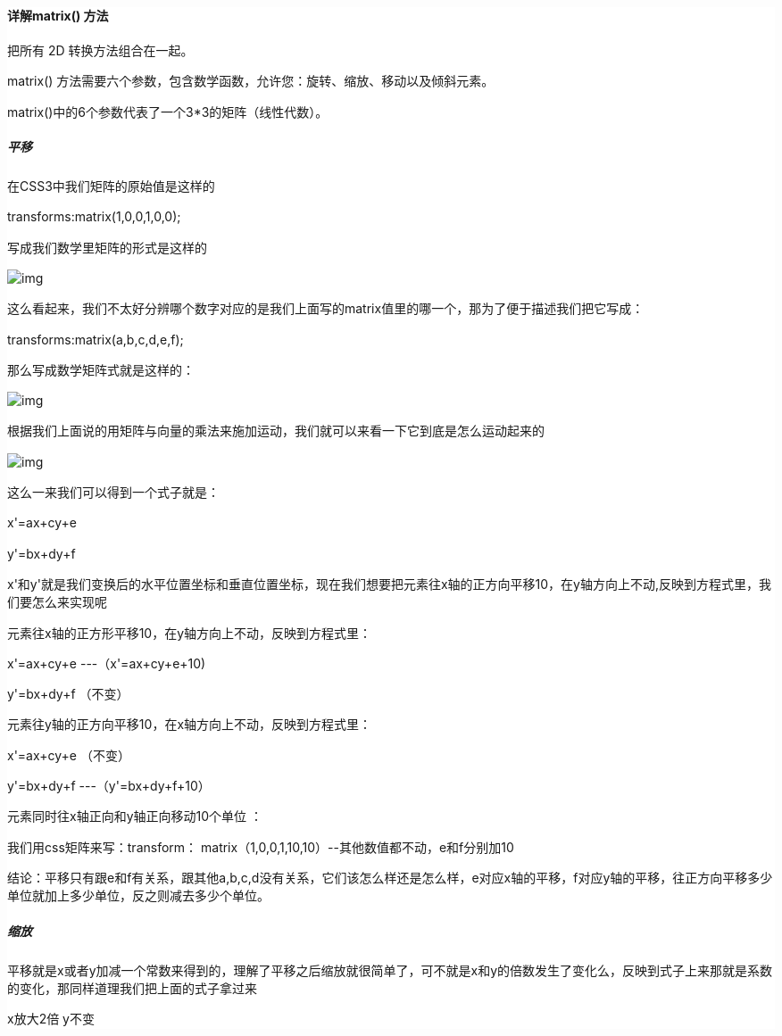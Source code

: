 

#### 详解matrix() 方法

把所有 2D 转换方法组合在一起。

matrix() 方法需要六个参数，包含数学函数，允许您：旋转、缩放、移动以及倾斜元素。

matrix()中的6个参数代表了一个3*3的矩阵（线性代数）。

##### 平移

在CSS3中我们矩阵的原始值是这样的

transforms:matrix(1,0,0,1,0,0);

写成我们数学里矩阵的形式是这样的

![img](http://otqwpgzve.bkt.clouddn.com/1.jpg)

这么看起来，我们不太好分辨哪个数字对应的是我们上面写的matrix值里的哪一个，那为了便于描述我们把它写成：

transforms:matrix(a,b,c,d,e,f);

那么写成数学矩阵式就是这样的：

![img](http://otqwpgzve.bkt.clouddn.com/2.jpg)

根据我们上面说的用矩阵与向量的乘法来施加运动，我们就可以来看一下它到底是怎么运动起来的

![img](http://otqwpgzve.bkt.clouddn.com/3%29.jpg)

这么一来我们可以得到一个式子就是：

x'=ax+cy+e

y'=bx+dy+f

x'和y'就是我们变换后的水平位置坐标和垂直位置坐标，现在我们想要把元素往x轴的正方向平移10，在y轴方向上不动,反映到方程式里，我们要怎么来实现呢

元素往x轴的正方形平移10，在y轴方向上不动，反映到方程式里：

x'=ax+cy+e ---（x'=ax+cy+e+10)

y'=bx+dy+f （不变）

元素往y轴的正方向平移10，在x轴方向上不动，反映到方程式里：

x'=ax+cy+e （不变）

y'=bx+dy+f ---（y'=bx+dy+f+10）

元素同时往x轴正向和y轴正向移动10个单位 ：  

我们用css矩阵来写：transform： matrix（1,0,0,1,10,10）--其他数值都不动，e和f分别加10

结论：平移只有跟e和f有关系，跟其他a,b,c,d没有关系，它们该怎么样还是怎么样，e对应x轴的平移，f对应y轴的平移，往正方向平移多少单位就加上多少单位，反之则减去多少个单位。

##### 缩放

平移就是x或者y加减一个常数来得到的，理解了平移之后缩放就很简单了，可不就是x和y的倍数发生了变化么，反映到式子上来那就是系数的变化，那同样道理我们把上面的式子拿过来

x放大2倍 y不变
